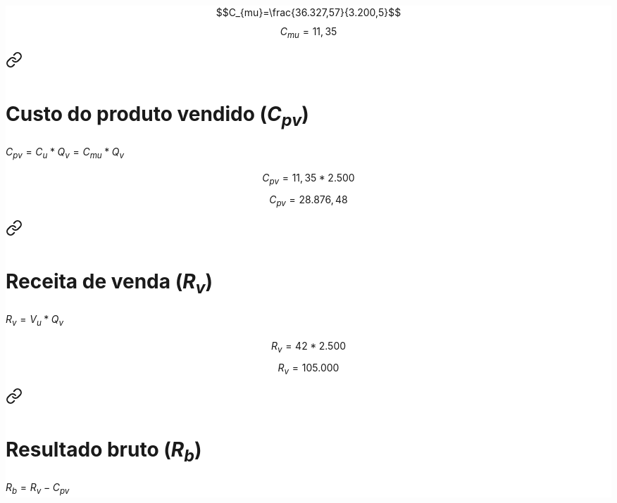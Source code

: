 
</div></div>

$$C_{mu}=\frac{36.327,57}{3.200,5}$$
$$C_{mu}=11,35$$

<div class="transclusion internal-embed is-loaded"><a class="markdown-embed-link" href="/conhecimento-tecnico/formulas-metodologia-de-custeio-absorcao/#custo-do-produto-vendido-c-pv" aria-label="Open link"><svg xmlns="http://www.w3.org/2000/svg" width="24" height="24" viewBox="0 0 24 24" fill="none" stroke="currentColor" stroke-width="2" stroke-linecap="round" stroke-linejoin="round" class="svg-icon lucide-link"><path d="M10 13a5 5 0 0 0 7.54.54l3-3a5 5 0 0 0-7.07-7.07l-1.72 1.71"></path><path d="M14 11a5 5 0 0 0-7.54-.54l-3 3a5 5 0 0 0 7.07 7.07l1.71-1.71"></path></svg></a><div class="markdown-embed">



# Custo do produto vendido ($C_{pv}$)
$C_{pv} = C_{u} * Q_{v}=C_{mu}*Q_{v}$


</div></div>

$$C_{pv}=11,35*2.500$$
$$C_{pv}=28.876,48$$

<div class="transclusion internal-embed is-loaded"><a class="markdown-embed-link" href="/conhecimento-tecnico/formulas-metodologia-de-custeio-absorcao/#receita-de-venda-r-v" aria-label="Open link"><svg xmlns="http://www.w3.org/2000/svg" width="24" height="24" viewBox="0 0 24 24" fill="none" stroke="currentColor" stroke-width="2" stroke-linecap="round" stroke-linejoin="round" class="svg-icon lucide-link"><path d="M10 13a5 5 0 0 0 7.54.54l3-3a5 5 0 0 0-7.07-7.07l-1.72 1.71"></path><path d="M14 11a5 5 0 0 0-7.54-.54l-3 3a5 5 0 0 0 7.07 7.07l1.71-1.71"></path></svg></a><div class="markdown-embed">



# Receita de venda ($R_{v}$)
$R_{v} = V_{u}*Q_{v}$


</div></div>

$$R_v = 42*2.500$$
$$R_{v}=105.000$$


<div class="transclusion internal-embed is-loaded"><a class="markdown-embed-link" href="/conhecimento-tecnico/formulas-metodologia-de-custeio-absorcao/#resultado-bruto-r-b" aria-label="Open link"><svg xmlns="http://www.w3.org/2000/svg" width="24" height="24" viewBox="0 0 24 24" fill="none" stroke="currentColor" stroke-width="2" stroke-linecap="round" stroke-linejoin="round" class="svg-icon lucide-link"><path d="M10 13a5 5 0 0 0 7.54.54l3-3a5 5 0 0 0-7.07-7.07l-1.72 1.71"></path><path d="M14 11a5 5 0 0 0-7.54-.54l-3 3a5 5 0 0 0 7.07 7.07l1.71-1.71"></path></svg></a><div class="markdown-embed">



# Resultado bruto ($R_{b}$)
$R_{b} = R_{v}-C_{pv}$

